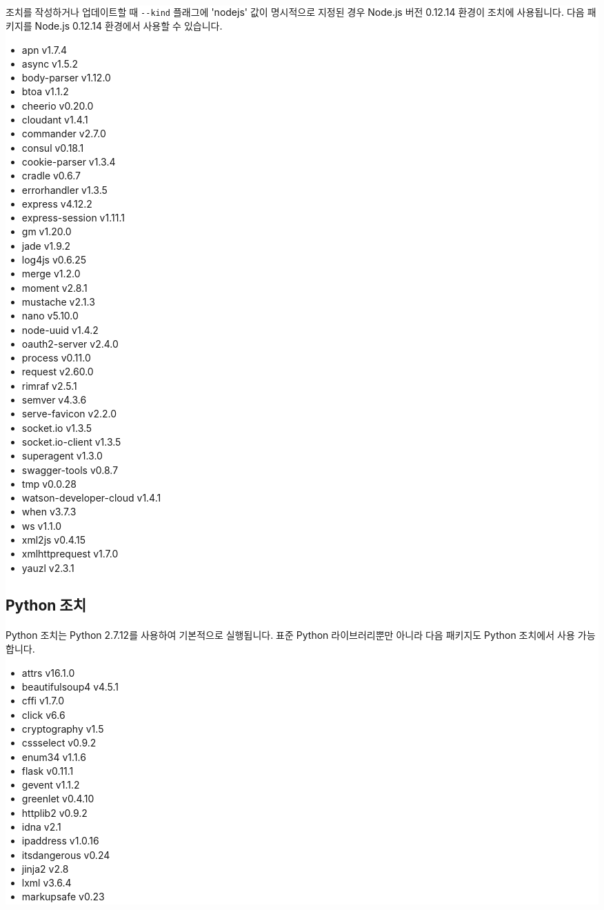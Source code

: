 조치를 작성하거나 업데이트할 때 `--kind` 플래그에 'nodejs' 값이 명시적으로 지정된 경우 Node.js 버전 0.12.14 환경이 조치에 사용됩니다.
다음 패키지를 Node.js 0.12.14 환경에서 사용할 수 있습니다. 

- apn v1.7.4
- async v1.5.2
- body-parser v1.12.0
- btoa v1.1.2
- cheerio v0.20.0
- cloudant v1.4.1
- commander v2.7.0
- consul v0.18.1
- cookie-parser v1.3.4
- cradle v0.6.7
- errorhandler v1.3.5
- express v4.12.2
- express-session v1.11.1
- gm v1.20.0
- jade v1.9.2
- log4js v0.6.25
- merge v1.2.0
- moment v2.8.1
- mustache v2.1.3
- nano v5.10.0
- node-uuid v1.4.2
- oauth2-server v2.4.0
- process v0.11.0
- request v2.60.0
- rimraf v2.5.1
- semver v4.3.6
- serve-favicon v2.2.0
- socket.io v1.3.5
- socket.io-client v1.3.5
- superagent v1.3.0
- swagger-tools v0.8.7
- tmp v0.0.28
- watson-developer-cloud v1.4.1
- when v3.7.3
- ws v1.1.0
- xml2js v0.4.15
- xmlhttprequest v1.7.0
- yauzl v2.3.1

## Python 조치

Python 조치는 Python 2.7.12를 사용하여 기본적으로 실행됩니다.
표준 Python 라이브러리뿐만 아니라 다음 패키지도 Python 조치에서 사용 가능합니다. 

- attrs v16.1.0
- beautifulsoup4 v4.5.1
- cffi v1.7.0
- click v6.6
- cryptography v1.5
- cssselect v0.9.2
- enum34 v1.1.6
- flask v0.11.1
- gevent v1.1.2
- greenlet v0.4.10
- httplib2 v0.9.2
- idna v2.1
- ipaddress v1.0.16
- itsdangerous v0.24
- jinja2 v2.8
- lxml v3.6.4
- markupsafe v0.23